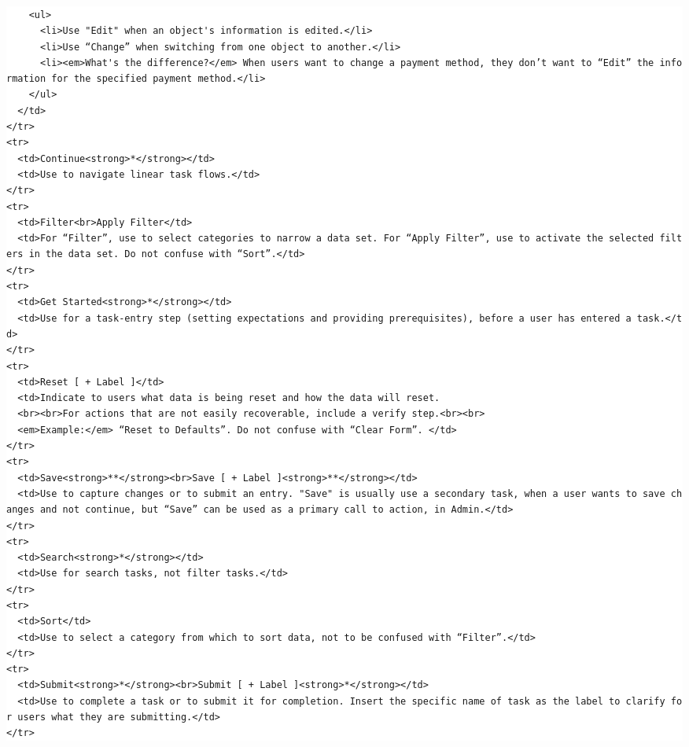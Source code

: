         <ul>
          <li>Use "Edit" when an object's information is edited.</li>
          <li>Use “Change” when switching from one object to another.</li>
          <li><em>What's the difference?</em> When users want to change a payment method, they don’t want to “Edit” the information for the specified payment method.</li>
        </ul>
      </td>
    </tr>
    <tr>
      <td>Continue<strong>*</strong></td>
      <td>Use to navigate linear task flows.</td>
    </tr>
    <tr>
      <td>Filter<br>Apply Filter</td>
      <td>For “Filter”, use to select categories to narrow a data set. For “Apply Filter”, use to activate the selected filters in the data set. Do not confuse with “Sort”.</td>
    </tr>
    <tr>
      <td>Get Started<strong>*</strong></td>
      <td>Use for a task-entry step (setting expectations and providing prerequisites), before a user has entered a task.</td>
    </tr>
    <tr>
      <td>Reset [ + Label ]</td>
      <td>Indicate to users what data is being reset and how the data will reset.
      <br><br>For actions that are not easily recoverable, include a verify step.<br><br>
      <em>Example:</em> “Reset to Defaults”. Do not confuse with “Clear Form”. </td>
    </tr>
    <tr>
      <td>Save<strong>**</strong><br>Save [ + Label ]<strong>**</strong></td>
      <td>Use to capture changes or to submit an entry. "Save" is usually use a secondary task, when a user wants to save changes and not continue, but “Save” can be used as a primary call to action, in Admin.</td>
    </tr>
    <tr>
      <td>Search<strong>*</strong></td>
      <td>Use for search tasks, not filter tasks.</td>
    </tr>
    <tr>
      <td>Sort</td>
      <td>Use to select a category from which to sort data, not to be confused with “Filter”.</td>
    </tr>
    <tr>
      <td>Submit<strong>*</strong><br>Submit [ + Label ]<strong>*</strong></td>
      <td>Use to complete a task or to submit it for completion. Insert the specific name of task as the label to clarify for users what they are submitting.</td>
    </tr>
  </tbody>
</table>
